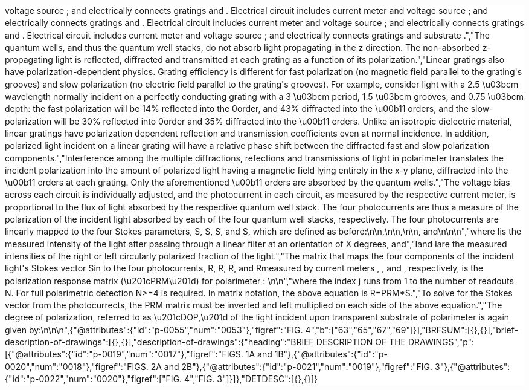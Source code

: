voltage source ; and electrically connects gratings  and . Electrical circuit  includes current meter  and voltage source ; and electrically connects gratings  and . Electrical circuit  includes current meter  and voltage source ; and electrically connects gratings  and . Electrical circuit  includes current meter  and voltage source ; and electrically connects gratings  and substrate .","The quantum wells, and thus the quantum well stacks, do not absorb light propagating in the z direction. The non-absorbed z-propagating light is reflected, diffracted and transmitted at each grating as a function of its polarization.","Linear gratings also have polarization-dependent physics. Grating efficiency is different for fast polarization (no magnetic field parallel to the grating's grooves) and slow polarization (no electric field parallel to the grating's grooves). For example, consider light with a 2.5 \u03bcm wavelength normally incident on a perfectly conducting grating with a 3 \u03bcm period, 1.5 \u03bcm grooves, and 0.75 \u03bcm depth: the fast polarization will be 14% reflected into the 0order, and 43% diffracted into the \u00b11 orders, and the slow-polarization will be 30% reflected into 0order and 35% diffracted into the \u00b11 orders. Unlike an isotropic dielectric material, linear gratings have polarization dependent reflection and transmission coefficients even at normal incidence. In addition, polarized light incident on a linear grating will have a relative phase shift between the diffracted fast and slow polarization components.","Interference among the multiple diffractions, refections and transmissions of light in polarimeter  translates the incident polarization into the amount of polarized light having a magnetic field lying entirely in the x-y plane, diffracted into the \u00b11 orders at each grating. Only the aforementioned \u00b11 orders are absorbed by the quantum wells.","The voltage bias across each circuit is individually adjusted, and the photocurrent in each circuit, as measured by the respective current meter, is proportional to the flux of light absorbed by the respective quantum well stack. The four photocurrents are thus a measure of the polarization of the incident light absorbed by each of the four quantum well stacks, respectively. The four photocurrents are linearly mapped to the four Stokes parameters, S, S, S, and S, which are defined as before:\n\n,\n\n,\n\n, and\n\n\n","where Iis the measured intensity of the light after passing through a linear filter at an orientation of X degrees, and","Iand Iare the measured intensities of the right or left circularly polarized fraction of the light.","The matrix that maps the four components of the incident light's Stokes vector Sin to the four photocurrents, R, R, R, and Rmeasured by current meters , ,  and , respectively, is the polarization response matrix (\u201cPRM\u201d) for polarimeter : \n\n","where the index j runs from 1 to the number of readouts N. For full polarimetric detection N>=4 is required. In matrix notation, the above equation is R=PRM*S.","To solve for the Stokes vector from the photocurrects, the PRM matrix must be inverted and left multiplied on each side of the above equation.","The degree of polarization, referred to as \u201cDOP,\u201d of the light incident upon transparent substrate  of polarimeter  is again given by:\n\n\n",{"@attributes":{"id":"p-0055","num":"0053"},"figref":"FIG. 4","b":["63","65","67","69"]}],"BRFSUM":[{},{}],"brief-description-of-drawings":[{},{}],"description-of-drawings":{"heading":"BRIEF DESCRIPTION OF THE DRAWINGS","p":[{"@attributes":{"id":"p-0019","num":"0017"},"figref":"FIGS. 1A and 1B"},{"@attributes":{"id":"p-0020","num":"0018"},"figref":"FIGS. 2A and 2B"},{"@attributes":{"id":"p-0021","num":"0019"},"figref":"FIG. 3"},{"@attributes":{"id":"p-0022","num":"0020"},"figref":["FIG. 4","FIG. 3"]}]},"DETDESC":[{},{}]}
